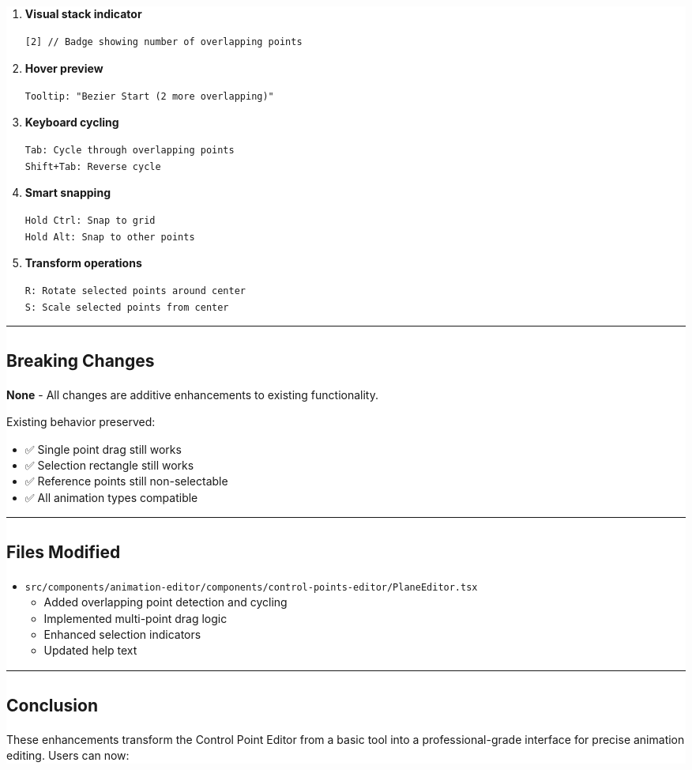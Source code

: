 1. **Visual stack indicator**
   ```
   [2] // Badge showing number of overlapping points
   ```

2. **Hover preview**
   ```
   Tooltip: "Bezier Start (2 more overlapping)"
   ```

3. **Keyboard cycling**
   ```
   Tab: Cycle through overlapping points
   Shift+Tab: Reverse cycle
   ```

4. **Smart snapping**
   ```
   Hold Ctrl: Snap to grid
   Hold Alt: Snap to other points
   ```

5. **Transform operations**
   ```
   R: Rotate selected points around center
   S: Scale selected points from center
   ```

---

## Breaking Changes

**None** - All changes are additive enhancements to existing functionality.

Existing behavior preserved:
- ✅ Single point drag still works
- ✅ Selection rectangle still works
- ✅ Reference points still non-selectable
- ✅ All animation types compatible

---

## Files Modified

- `src/components/animation-editor/components/control-points-editor/PlaneEditor.tsx`
  - Added overlapping point detection and cycling
  - Implemented multi-point drag logic
  - Enhanced selection indicators
  - Updated help text

---

## Conclusion

These enhancements transform the Control Point Editor from a basic tool into a professional-grade interface for precise animation editing. Users can now:
